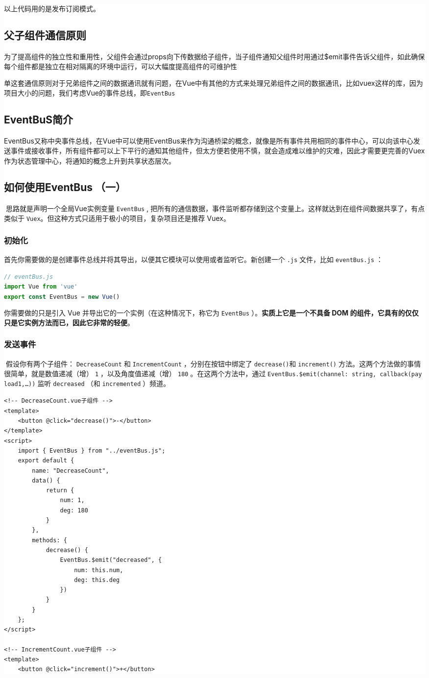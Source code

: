 以上代码用的是发布订阅模式。

## 父子组件通信原则

​	为了提高组件的独立性和重用性，父组件会通过props向下传数据给子组件，当子组件通知父组件时用通过$emit事件告诉父组件，如此确保每个组件都是独立在相对隔离的环境中运行，可以大幅度提高组件的可维护性

​	单这套通信原则对于兄弟组件之间的数据通讯就有问题，在Vue中有其他的方式来处理兄弟组件之间的数据通讯，比如vuex这样的库，因为项目大小的问题，我们考虑Vue的事件总线，即`EventBus`

## EventBuS简介

​	EventBus又称中央事件总线，在Vue中可以使用EventBus来作为沟通桥梁的概念，就像是所有事件共用相同的事件中心，可以向该中心发送事件或接收事件，所有组件都可以上下平行的通知其他组件，但太方便若使用不慎，就会造成难以维护的灾难，因此才需要更完善的Vuex作为状态管理中心，将通知的概念上升到共享状态层次。

## 如何使用EventBus （一）

​	思路就是声明一个全局Vue实例变量 `EventBus` , 把所有的通信数据，事件监听都存储到这个变量上。这样就达到在组件间数据共享了，有点类似于 `Vuex`。但这种方式只适用于极小的项目，复杂项目还是推荐 Vuex。

### 初始化

​	首先你需要做的是创建事件总线并将其导出，以便其它模块可以使用或者监听它。新创建一个 `.js` 文件，比如 `eventBus.js` ：

```javascript
// eventBus.js
import Vue from 'vue'
export const EventBus = new Vue()
```

你需要做的只是引入 Vue 并导出它的一个实例（在这种情况下，称它为 `EventBus` ）。**实质上它是一个不具备 DOM 的组件，它具有的仅仅只是它实例方法而已，因此它非常的轻便**。

### 发送事件

​	假设你有两个子组件： `DecreaseCount` 和 `IncrementCount` ，分别在按钮中绑定了 `decrease()`和 `increment()` 方法。这两个方法做的事情很简单，就是数值递减（增） `1` ，以及角度值递减（增） `180` 。在这两个方法中，通过 `EventBus.$emit(channel: string, callback(payload1,…))` 监听 `decreased` （和 `incremented` ）频道。

```vue
<!-- DecreaseCount.vue子组件 -->
<template>
    <button @click="decrease()">-</button>
</template>
<script>
    import { EventBus } from "../eventBus.js";
    export default {
        name: "DecreaseCount",
        data() {
            return {
                num: 1,
                deg: 180
            }
        },
        methods: {
            decrease() {
                EventBus.$emit("decreased", {
                    num: this.num,
                    deg: this.deg
                })
            }
        }
    }; 
</script>
 
<!-- IncrementCount.vue子组件 -->
<template>
    <button @click="increment()">+</button>
```